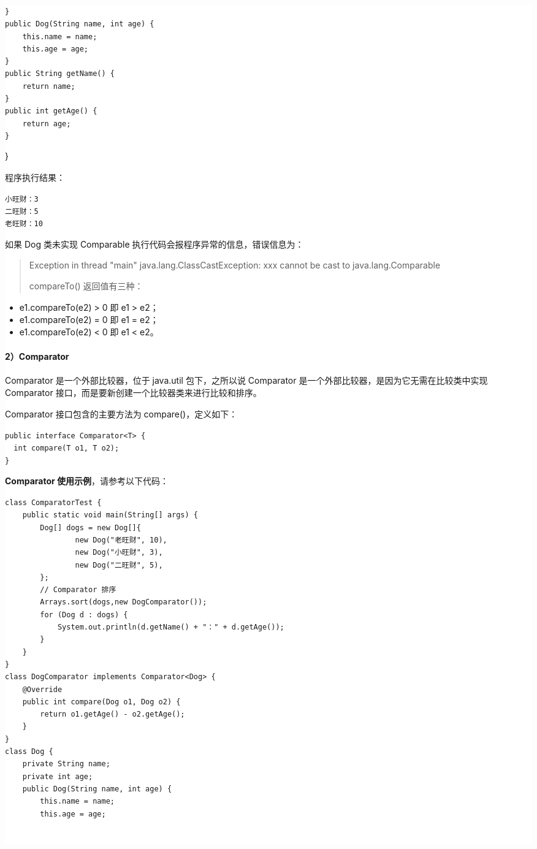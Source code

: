     }
    public Dog(String name, int age) {
        this.name = name;
        this.age = age;
    }
    public String getName() {
        return name;
    }
    public int getAge() {
        return age;
    }
}
</code></pre>
<p>程序执行结果：</p>
<pre><code>小旺财：3
二旺财：5
老旺财：10
</code></pre>
<p>如果 Dog 类未实现 Comparable 执行代码会报程序异常的信息，错误信息为：</p>
<blockquote>
  <p>Exception in thread "main" java.lang.ClassCastException: xxx cannot be cast to java.lang.Comparable</p>
  <p>compareTo() 返回值有三种：</p>
</blockquote>
<ul>
<li>e1.compareTo(e2) &gt; 0 即 e1 &gt; e2；</li>
<li>e1.compareTo(e2) = 0 即 e1 = e2；</li>
<li>e1.compareTo(e2) &lt; 0 即 e1 &lt; e2。</li>
</ul>
<h4 id="2comparator">2）Comparator</h4>
<p>Comparator 是一个外部比较器，位于 java.util 包下，之所以说 Comparator 是一个外部比较器，是因为它无需在比较类中实现 Comparator 接口，而是要新创建一个比较器类来进行比较和排序。</p>
<p>Comparator 接口包含的主要方法为 compare()，定义如下：</p>
<pre><code>public interface Comparator&lt;T&gt; {
  int compare(T o1, T o2);
}
</code></pre>
<p><strong>Comparator 使用示例</strong>，请参考以下代码：</p>
<pre><code class="xml language-xml">class ComparatorTest {
    public static void main(String[] args) {
        Dog[] dogs = new Dog[]{
                new Dog("老旺财", 10),
                new Dog("小旺财", 3),
                new Dog("二旺财", 5),
        };
        // Comparator 排序
        Arrays.sort(dogs,new DogComparator());
        for (Dog d : dogs) {
            System.out.println(d.getName() + "：" + d.getAge());
        }
    }
}
class DogComparator implements Comparator&lt;Dog&gt; {
    @Override
    public int compare(Dog o1, Dog o2) {
        return o1.getAge() - o2.getAge();
    }
}
class Dog {
    private String name;
    private int age;
    public Dog(String name, int age) {
        this.name = name;
        this.age = age;
